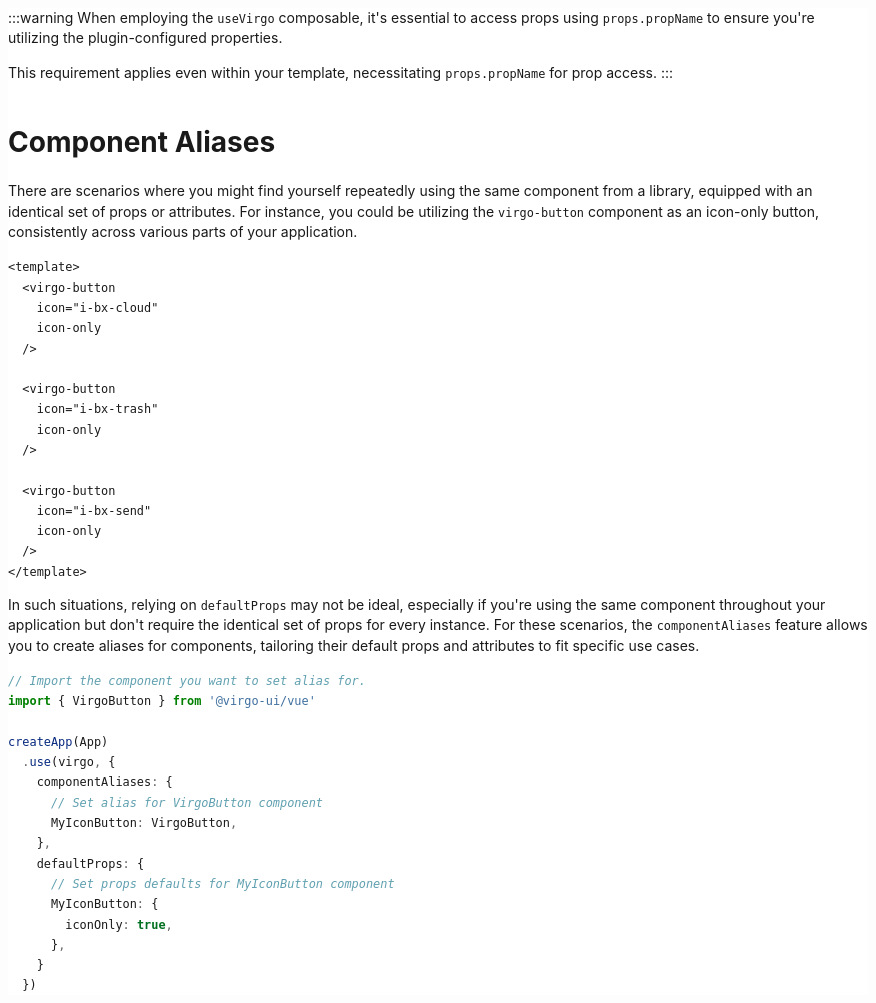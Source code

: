 :::warning
When employing the `useVirgo` composable, it's essential to access props using `props.propName` to ensure you're utilizing the plugin-configured properties.

This requirement applies even within your template, necessitating `props.propName` for prop access.
:::

# Component Aliases

There are scenarios where you might find yourself repeatedly using the same component from a library,
equipped with an identical set of props or attributes. For instance, you could be utilizing the `virgo-button`
component as an icon-only button, consistently across various parts of your application.

```vue
<template>
  <virgo-button
    icon="i-bx-cloud"
    icon-only
  />

  <virgo-button
    icon="i-bx-trash"
    icon-only
  />

  <virgo-button
    icon="i-bx-send"
    icon-only
  />
</template>
```

In such situations, relying on `defaultProps` may not be ideal, especially if you're using the same component throughout your application but don't require the identical set of props for every instance. For these scenarios, the `componentAliases` feature allows you to create aliases for components, tailoring their default props and attributes to fit specific use cases.

```ts
// Import the component you want to set alias for.
import { VirgoButton } from '@virgo-ui/vue'

createApp(App)
  .use(virgo, {
    componentAliases: {
      // Set alias for VirgoButton component
      MyIconButton: VirgoButton,
    },
    defaultProps: {
      // Set props defaults for MyIconButton component
      MyIconButton: {
        iconOnly: true,
      },
    }
  })
```
